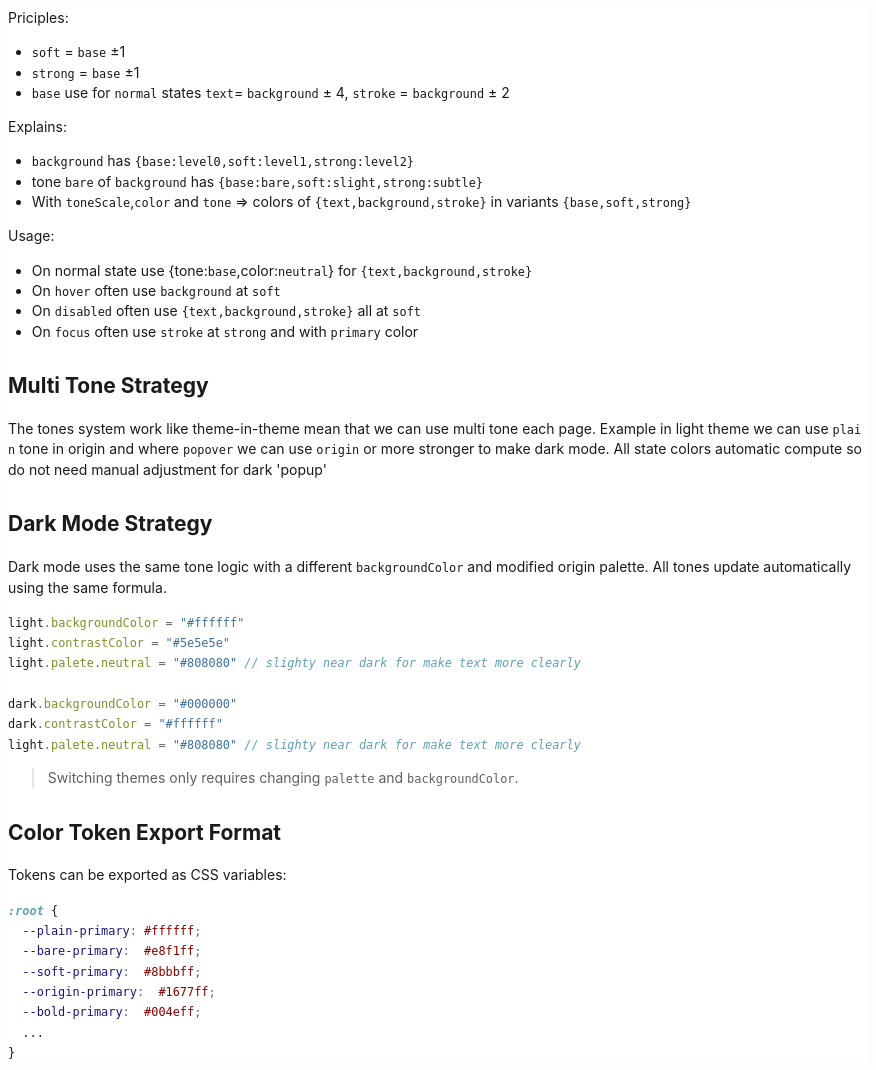 Priciples: 
* `soft` = `base` ±1 
* `strong` = `base` ±1 
* `base` use for `normal` states `text`= `background` ± 4, `stroke` = `background` ± 2

Explains:
* `background` has `{base:level0,soft:level1,strong:level2}`
* tone `bare` of `background` has `{base:bare,soft:slight,strong:subtle}`
* With `toneScale`,`color` and `tone` => colors of `{text,background,stroke}` in variants `{base,soft,strong}`

Usage:

* On normal state use {tone:`base`,color:`neutral`} for `{text,background,stroke}`
* On `hover` often use `background` at `soft`
* On `disabled` often use `{text,background,stroke}` all at `soft`
* On `focus` often use `stroke` at `strong` and with `primary` color

## Multi Tone Strategy
The tones system work like theme-in-theme mean that we can use multi tone each page. 
Example in light theme we can use `plain` tone in origin and where `popover` we can use `origin` or more stronger to make dark mode. All state colors automatic compute so do not need manual adjustment for dark 'popup'
## Dark Mode Strategy

Dark mode uses the same tone logic with a different `backgroundColor` and modified origin palette. All tones update automatically using the same formula.

```ts
light.backgroundColor = "#ffffff"
light.contrastColor = "#5e5e5e"
light.palete.neutral = "#808080" // slighty near dark for make text more clearly

dark.backgroundColor = "#000000"
dark.contrastColor = "#ffffff"
light.palete.neutral = "#808080" // slighty near dark for make text more clearly
```

> Switching themes only requires changing `palette` and `backgroundColor`.

## Color Token Export Format

Tokens can be exported as CSS variables:

```css
:root {
  --plain-primary: #ffffff;
  --bare-primary:  #e8f1ff;
  --soft-primary:  #8bbbff;
  --origin-primary:  #1677ff;
  --bold-primary:  #004eff;
  ...
}
```
